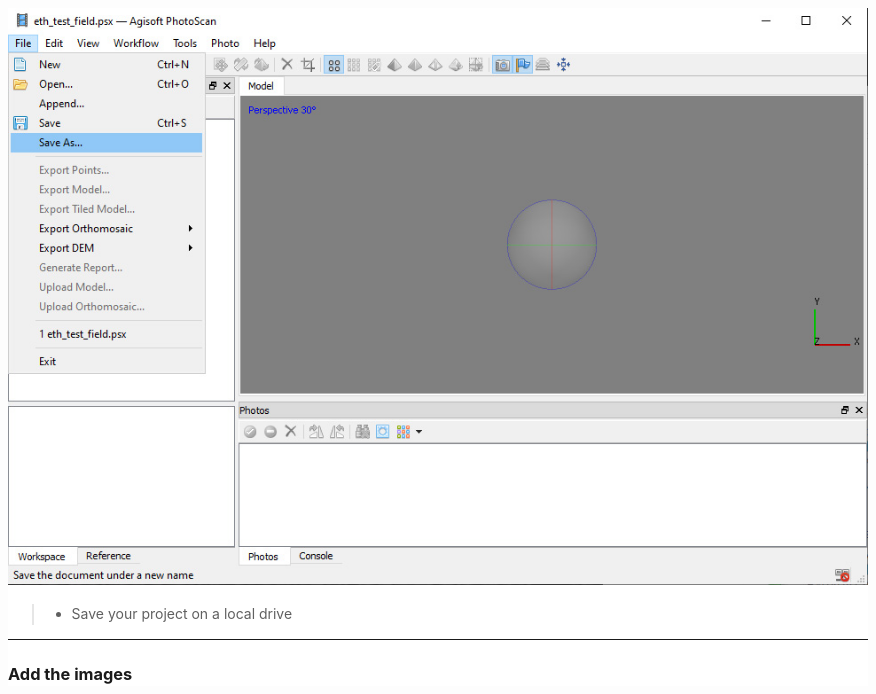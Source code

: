 ![Photogrammetry_PS_01.jpg](./doc/Photogrammetry_PS_01.jpg)

> - Save your project on a local drive

---

### Add the images
